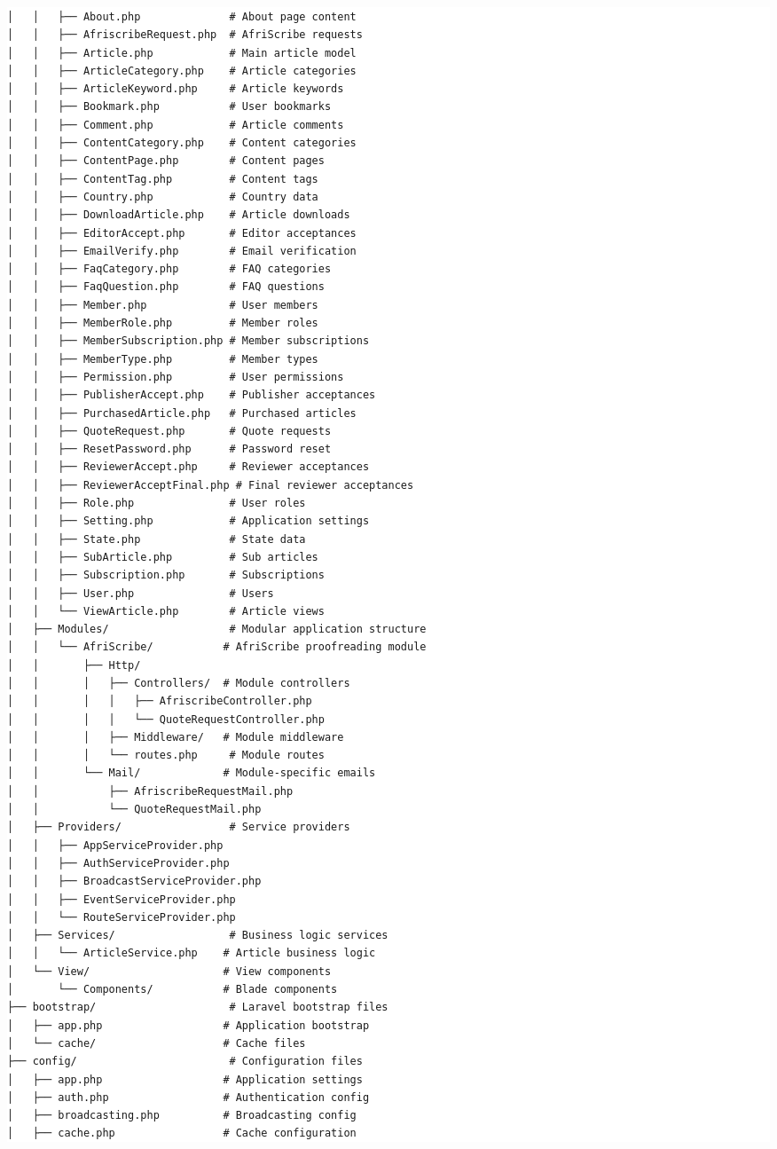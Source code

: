 ```
│   │   ├── About.php              # About page content
│   │   ├── AfriscribeRequest.php  # AfriScribe requests
│   │   ├── Article.php            # Main article model
│   │   ├── ArticleCategory.php    # Article categories
│   │   ├── ArticleKeyword.php     # Article keywords
│   │   ├── Bookmark.php           # User bookmarks
│   │   ├── Comment.php            # Article comments
│   │   ├── ContentCategory.php    # Content categories
│   │   ├── ContentPage.php        # Content pages
│   │   ├── ContentTag.php         # Content tags
│   │   ├── Country.php            # Country data
│   │   ├── DownloadArticle.php    # Article downloads
│   │   ├── EditorAccept.php       # Editor acceptances
│   │   ├── EmailVerify.php        # Email verification
│   │   ├── FaqCategory.php        # FAQ categories
│   │   ├── FaqQuestion.php        # FAQ questions
│   │   ├── Member.php             # User members
│   │   ├── MemberRole.php         # Member roles
│   │   ├── MemberSubscription.php # Member subscriptions
│   │   ├── MemberType.php         # Member types
│   │   ├── Permission.php         # User permissions
│   │   ├── PublisherAccept.php    # Publisher acceptances
│   │   ├── PurchasedArticle.php   # Purchased articles
│   │   ├── QuoteRequest.php       # Quote requests
│   │   ├── ResetPassword.php      # Password reset
│   │   ├── ReviewerAccept.php     # Reviewer acceptances
│   │   ├── ReviewerAcceptFinal.php # Final reviewer acceptances
│   │   ├── Role.php               # User roles
│   │   ├── Setting.php            # Application settings
│   │   ├── State.php              # State data
│   │   ├── SubArticle.php         # Sub articles
│   │   ├── Subscription.php       # Subscriptions
│   │   ├── User.php               # Users
│   │   └── ViewArticle.php        # Article views
│   ├── Modules/                   # Modular application structure
│   │   └── AfriScribe/           # AfriScribe proofreading module
│   │       ├── Http/
│   │       │   ├── Controllers/  # Module controllers
│   │       │   │   ├── AfriscribeController.php
│   │       │   │   └── QuoteRequestController.php
│   │       │   ├── Middleware/   # Module middleware
│   │       │   └── routes.php     # Module routes
│   │       └── Mail/             # Module-specific emails
│   │           ├── AfriscribeRequestMail.php
│   │           └── QuoteRequestMail.php
│   ├── Providers/                 # Service providers
│   │   ├── AppServiceProvider.php
│   │   ├── AuthServiceProvider.php
│   │   ├── BroadcastServiceProvider.php
│   │   ├── EventServiceProvider.php
│   │   └── RouteServiceProvider.php
│   ├── Services/                  # Business logic services
│   │   └── ArticleService.php    # Article business logic
│   └── View/                     # View components
│       └── Components/           # Blade components
├── bootstrap/                     # Laravel bootstrap files
│   ├── app.php                   # Application bootstrap
│   └── cache/                    # Cache files
├── config/                        # Configuration files
│   ├── app.php                   # Application settings
│   ├── auth.php                  # Authentication config
│   ├── broadcasting.php          # Broadcasting config
│   ├── cache.php                 # Cache configuration
```